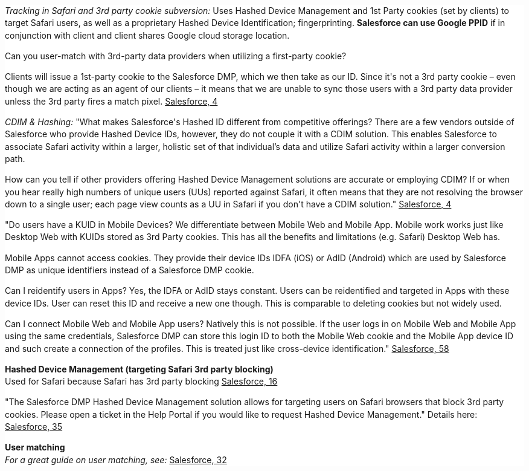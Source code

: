 _Tracking in Safari and 3rd party cookie subversion:_ Uses Hashed Device Management and 1st Party cookies (set by clients) to target Safari users, as well as a proprietary Hashed Device Identification; fingerprinting.  **Salesforce can use Google PPID** if in conjunction with client and client shares Google cloud storage location.  

Can you user-match with 3rd-party data providers when utilizing a first-party cookie?

Clients will issue a 1st-party cookie to the Salesforce DMP, which we then take as our ID. Since it's not a 3rd party cookie – even though we are acting as an agent of our clients – it means that we are unable to sync those users with a 3rd party data provider unless the 3rd party fires a match pixel.
 [Salesforce, 4](https://konsole.zendesk.com/hc/en-us/articles/115000428307-Safari-FAQ)

_CDIM & Hashing:_ "What makes Salesforce's Hashed ID different from competitive offerings?
There are a few vendors outside of Salesforce who provide Hashed Device IDs, however, they do not couple it with a CDIM solution. This enables Salesforce to associate Safari activity within a larger, holistic set of that individual’s data and utilize Safari activity within a larger conversion path.

How can you tell if other providers offering Hashed Device Management solutions are accurate or employing CDIM?
If or when you hear really high numbers of unique users (UUs) reported against Safari, it often means that they are not resolving the browser down to a single user; each page view counts as a UU in Safari if you don't have a CDIM solution." [Salesforce, 4](https://konsole.zendesk.com/hc/en-us/articles/115000428307-Safari-FAQ)

"Do users have a KUID in Mobile Devices?
We differentiate between Mobile Web and Mobile App. Mobile work works just like Desktop Web with KUIDs stored as 3rd Party cookies. This has all the benefits and limitations (e.g. Safari) Desktop Web has.

Mobile Apps cannot access cookies. They provide their device IDs IDFA (iOS) or AdID (Android) which are used by Salesforce DMP as unique identifiers instead of a Salesforce DMP cookie.

Can I reidentify users in Apps?
Yes, the IDFA or AdID stays constant. Users can be reidentified and targeted in Apps with these device IDs. User can reset this ID and receive a new one though. This is comparable to deleting cookies but not widely used.

Can I connect Mobile Web and Mobile App users?
Natively this is not possible. If the user logs in on Mobile Web and Mobile App using the same credentials, Salesforce DMP can store this login ID to both the Mobile Web cookie and the Mobile App device ID and such create a connection of the profiles. This is treated just like cross-device identification." [Salesforce, 58](https://konsole.zendesk.com/hc/en-us/articles/115000428127-Mobile-IDs-FAQ)

**Hashed Device Management (targeting Safari 3rd party blocking)**  
Used for Safari because Safari has 3rd party blocking [Salesforce, 16](https://konsole.zendesk.com/hc/en-us/articles/115012183888-Hashed-Device-Management)

"The Salesforce DMP Hashed Device Management solution allows for targeting users on Safari browsers that block 3rd party cookies.  Please open a ticket in the Help Portal if you would like to request Hashed Device Management."  Details here: [Salesforce, 35](https://konsole.zendesk.com/hc/en-us/articles/115011230687-How-to-verify-Hashed-Device-Management)

**User matching**  
_For a great guide on user matching, see:_ [Salesforce, 32](https://konsole.zendesk.com/hc/en-us/articles/214918988-First-Party-Data-Import)
